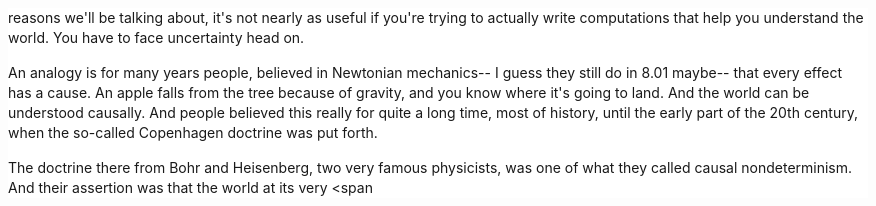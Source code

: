   <span m="188990">reasons</span> <span m="189440">we'll</span> <span
  m="189620">be</span> <span m="189770">talking</span> <span
  m="190220">about,</span> <span m="191300">it's</span> <span
  m="191480">not</span> <span m="191720">nearly</span> <span
  m="192110">as</span> <span m="192260">useful</span> <span m="193880">if</span>
  <span m="194090">you're</span> <span m="194210">trying</span> <span
  m="194600">to</span> <span m="194690">actually</span> <span
  m="195260">write</span> <span m="195590">computations</span> <span
  m="196490">that</span> <span m="196580">help</span> <span
  m="196850">you</span> <span m="197120">understand</span> <span
  m="197750">the</span> <span m="197840">world.</span> <span
  m="198860">You</span> <span m="199010">have</span> <span m="199130">to</span>
  <span m="199250">face</span> <span m="199880">uncertainty</span> <span
  m="200570">head</span> <span m="200810">on.</span></p><p><span
  m="205030">An</span> <span m="205180">analogy</span> <span
  m="205970">is</span> <span m="206120">for</span> <span m="206300">many</span>
  <span m="206570">years</span> <span m="207020">people,</span> <span
  m="207380">believed</span> <span m="207860">in</span> <span
  m="207980">Newtonian</span> <span m="208610">mechanics--</span> <span
  m="211490">I</span> <span m="211550">guess</span> <span m="211850">they</span>
  <span m="212000">still</span> <span m="212330">do</span> <span
  m="212630">in</span> <span m="213050">8.01</span> <span
  m="213580">maybe--</span> <span m="214520">that</span> <span
  m="214880">every</span> <span m="215690">effect</span> <span
  m="216080">has</span> <span m="216260">a</span> <span m="216320">cause.</span>
  <span m="218030">An</span> <span m="218150">apple</span> <span
  m="218480">falls</span> <span m="218870">from</span> <span
  m="219020">the</span> <span m="219110">tree</span> <span
  m="219350">because</span> <span m="219680">of</span> <span
  m="219800">gravity,</span> <span m="220430">and</span> <span
  m="220610">you</span> <span m="220700">know</span> <span
  m="220880">where</span> <span m="221030">it's</span> <span
  m="221210">going</span> <span m="221330">to</span> <span
  m="221390">land.</span> <span m="222390">And</span> <span
  m="222500">the</span> <span m="222620">world</span> <span
  m="222950">can</span> <span m="223070">be</span> <span
  m="223190">understood</span> <span m="223670">causally.</span> <span
  m="225080">And</span> <span m="225170">people</span> <span
  m="225500">believed</span> <span m="225920">this</span> <span
  m="226700">really</span> <span m="227060">for</span> <span
  m="227210">quite</span> <span m="227480">a</span> <span m="227510">long</span>
  <span m="227810">time,</span> <span m="230090">most</span> <span
  m="230480">of</span> <span m="231200">history,</span> <span
  m="232700">until</span> <span m="233780">the</span> <span
  m="233900">early</span> <span m="234230">part</span> <span
  m="234500">of</span> <span m="234560">the</span> <span m="234650">20th</span>
  <span m="235040">century,</span> <span m="236390">when</span> <span
  m="236630">the</span> <span m="236770">so-called</span> <span
  m="237380">Copenhagen</span> <span m="238250">doctrine</span> <span
  m="239660">was</span> <span m="240200">put</span> <span
  m="240500">forth.</span></p><p><span m="243880">The</span> <span
  m="243970">doctrine</span> <span m="244550">there</span> <span
  m="244960">from</span> <span m="245410">Bohr</span> <span
  m="245740">and</span> <span m="245860">Heisenberg,</span> <span
  m="246670">two</span> <span m="246970">very</span> <span
  m="247540">famous</span> <span m="247930">physicists,</span> <span
  m="249520">was</span> <span m="249670">one</span> <span m="249910">of</span>
  <span m="250000">what</span> <span m="250150">they</span> <span
  m="250270">called</span> <span m="250630">causal</span> <span
  m="251380">nondeterminism.</span> <span m="253930">And</span> <span
  m="254020">their</span> <span m="254260">assertion</span> <span
  m="254830">was</span> <span m="255070">that</span> <span m="255190">the</span>
  <span m="255340">world</span> <span m="256660">at</span> <span
  m="256810">its</span> <span m="256990">very</span> <span
